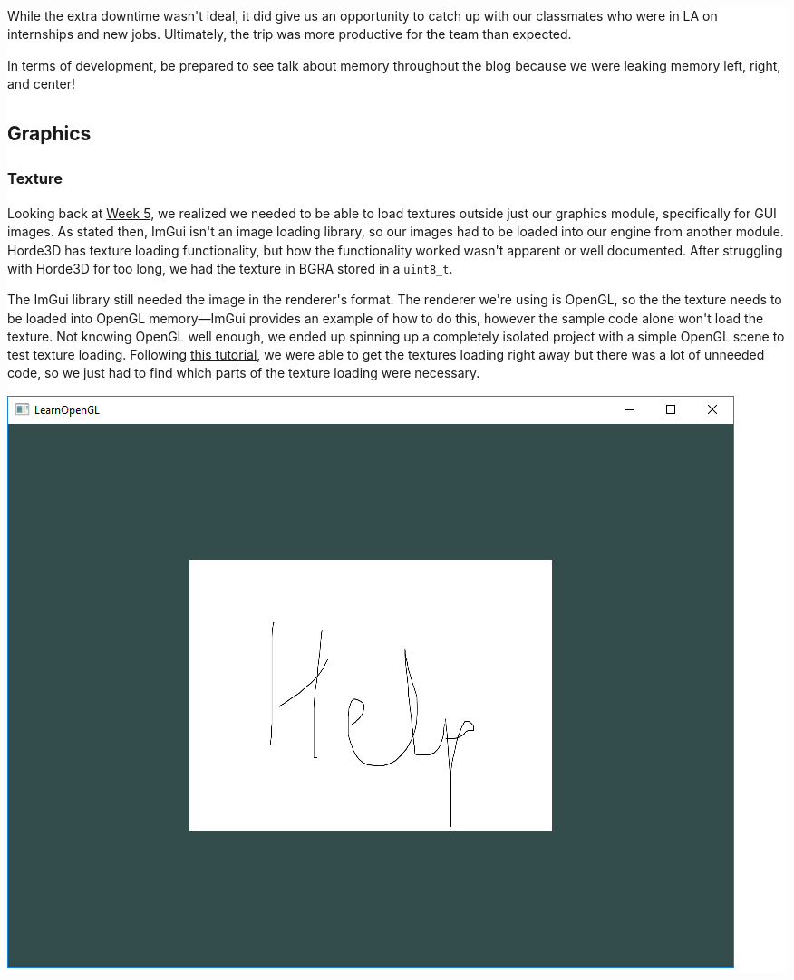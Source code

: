 While the extra downtime wasn't ideal, it did give us an opportunity to catch up with our classmates who were in LA on internships and new jobs. Ultimately, the trip was more productive for the team than expected.

In terms of development, be prepared to see talk about memory throughout the blog because we were leaking memory left, right, and center!


## Graphics
### Texture

Looking back at [Week 5](week-5.md#gui-and-textures), we realized we needed to be able to load textures outside just our graphics module, specifically for GUI images. As stated then, ImGui isn't an image loading library, so our images had to be loaded into our engine from another module. Horde3D has texture loading functionality, but how the functionality worked wasn't apparent or well documented. After struggling with Horde3D for too long, we had the texture in BGRA stored in a `uint8_t`.

The ImGui library still needed the image in the renderer's format. The renderer we're using is OpenGL, so the the texture needs to be loaded into OpenGL memory—ImGui provides an example of how to do this, however the sample code alone won't load the texture. Not knowing OpenGL well enough, we ended up spinning up a completely isolated project with a simple OpenGL scene to test texture loading. Following [this tutorial](https://learnopengl.com/Getting-started/Textures), we were able to get the textures loading right away but there was a lot of unneeded code, so we just had to find which parts of the texture loading were necessary.

![OpenGL Texture](../images/blogs/week-10/opengl_texture.PNG "OpenGL Texture")
